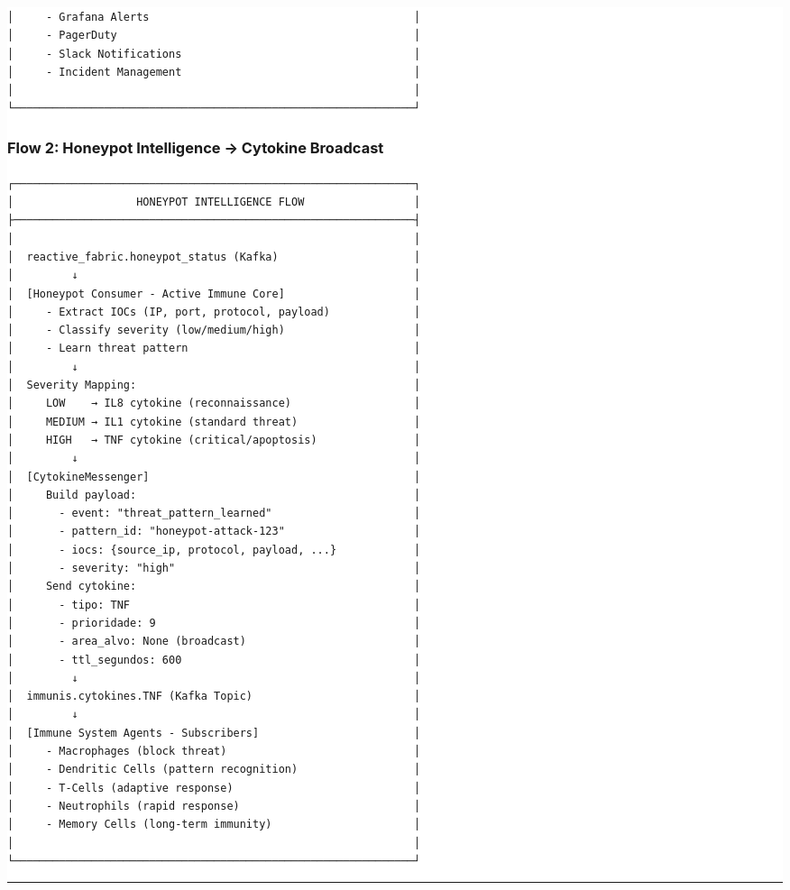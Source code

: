 ```
│     - Grafana Alerts                                         │
│     - PagerDuty                                              │
│     - Slack Notifications                                    │
│     - Incident Management                                    │
│                                                              │
└──────────────────────────────────────────────────────────────┘
```

### Flow 2: Honeypot Intelligence → Cytokine Broadcast

```
┌──────────────────────────────────────────────────────────────┐
│                   HONEYPOT INTELLIGENCE FLOW                 │
├──────────────────────────────────────────────────────────────┤
│                                                              │
│  reactive_fabric.honeypot_status (Kafka)                     │
│         ↓                                                    │
│  [Honeypot Consumer - Active Immune Core]                    │
│     - Extract IOCs (IP, port, protocol, payload)             │
│     - Classify severity (low/medium/high)                    │
│     - Learn threat pattern                                   │
│         ↓                                                    │
│  Severity Mapping:                                           │
│     LOW    → IL8 cytokine (reconnaissance)                   │
│     MEDIUM → IL1 cytokine (standard threat)                  │
│     HIGH   → TNF cytokine (critical/apoptosis)               │
│         ↓                                                    │
│  [CytokineMessenger]                                         │
│     Build payload:                                           │
│       - event: "threat_pattern_learned"                      │
│       - pattern_id: "honeypot-attack-123"                    │
│       - iocs: {source_ip, protocol, payload, ...}            │
│       - severity: "high"                                     │
│     Send cytokine:                                           │
│       - tipo: TNF                                            │
│       - prioridade: 9                                        │
│       - area_alvo: None (broadcast)                          │
│       - ttl_segundos: 600                                    │
│         ↓                                                    │
│  immunis.cytokines.TNF (Kafka Topic)                         │
│         ↓                                                    │
│  [Immune System Agents - Subscribers]                        │
│     - Macrophages (block threat)                             │
│     - Dendritic Cells (pattern recognition)                  │
│     - T-Cells (adaptive response)                            │
│     - Neutrophils (rapid response)                           │
│     - Memory Cells (long-term immunity)                      │
│                                                              │
└──────────────────────────────────────────────────────────────┘
```

---